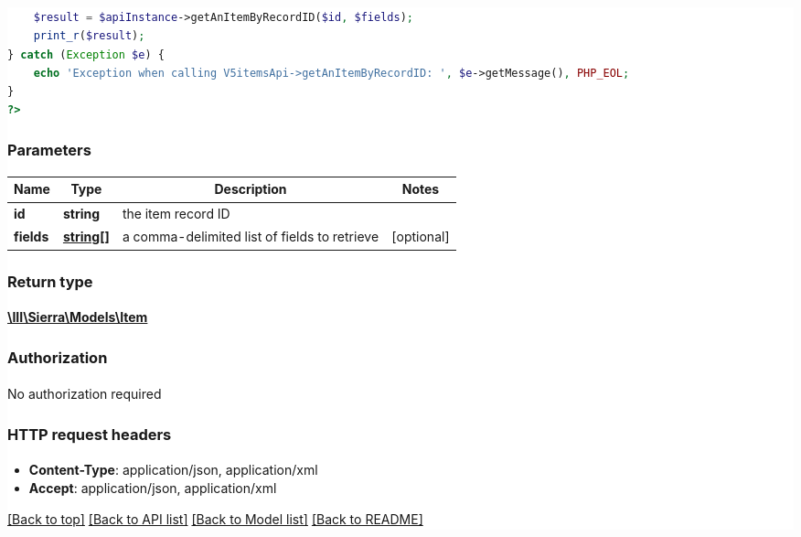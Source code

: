 ```php
    $result = $apiInstance->getAnItemByRecordID($id, $fields);
    print_r($result);
} catch (Exception $e) {
    echo 'Exception when calling V5itemsApi->getAnItemByRecordID: ', $e->getMessage(), PHP_EOL;
}
?>
```

### Parameters

Name | Type | Description  | Notes
------------- | ------------- | ------------- | -------------
 **id** | **string**| the item record ID |
 **fields** | [**string[]**](../Model/string.md)| a comma-delimited list of fields to retrieve | [optional]

### Return type

[**\III\Sierra\Models\Item**](../Model/Item.md)

### Authorization

No authorization required

### HTTP request headers

 - **Content-Type**: application/json, application/xml
 - **Accept**: application/json, application/xml

[[Back to top]](#) [[Back to API list]](../../README.md#documentation-for-api-endpoints) [[Back to Model list]](../../README.md#documentation-for-models) [[Back to README]](../../README.md)

